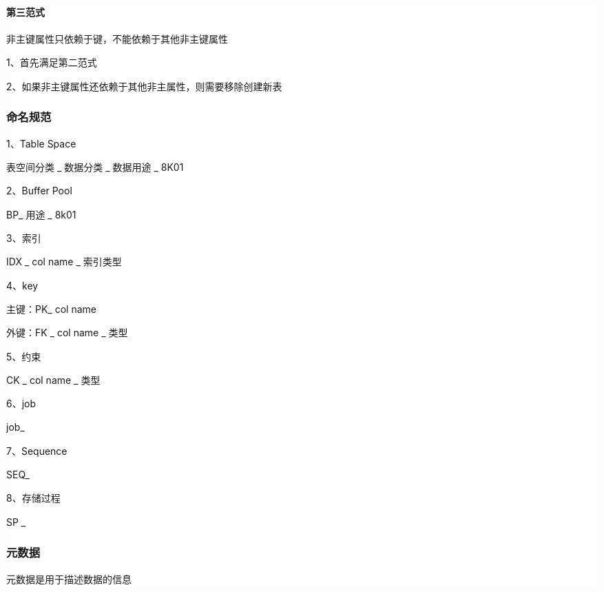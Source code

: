 

#### 第三范式

非主键属性只依赖于键，不能依赖于其他非主键属性



1、首先满足第二范式

2、如果非主键属性还依赖于其他非主属性，则需要移除创建新表



### 命名规范

1、Table Space

表空间分类 _ 数据分类 _ 数据用途 _ 8K01



2、Buffer Pool

BP_ 用途 _ 8k01



3、索引

IDX _ col name _ 索引类型



4、key

主键：PK_ col name

外键：FK _ col name _ 类型



5、约束

CK _ col name _ 类型



6、job

job_ 



7、Sequence

SEQ_ 



8、存储过程

SP _ 



### 元数据

元数据是用于描述数据的信息
